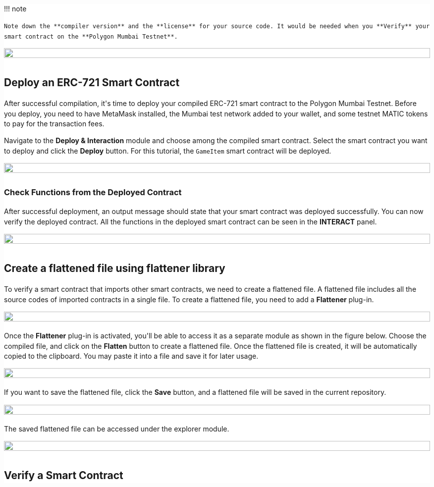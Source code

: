 !!! note

    Note down the **compiler version** and the **license** for your source code. It would be needed when you **Verify** your smart contract on the **Polygon Mumbai Testnet**.

<img src="https://d3gvnlbntpm4ho.cloudfront.net/ERC+721+Deployment+on++Mumbai/image+(1).png" width="100%" height="100%" />

## Deploy an ERC-721 Smart Contract

After successful compilation, it's time to deploy your compiled ERC-721 smart contract to the Polygon Mumbai Testnet. Before you deploy, you need to have MetaMask installed, the Mumbai test network added to your wallet, and some testnet MATIC tokens to pay for the transaction fees.

Navigate to the **Deploy & Interaction** module and choose among the compiled smart contract. Select the smart contract you want to deploy and click the **Deploy** button. For this tutorial, the `GameItem` smart contract will be deployed.

<img src="https://d3gvnlbntpm4ho.cloudfront.net/ERC+721+Deployment+on++Mumbai/image+(2).png" width="100%" height="100%" />

### Check Functions from the Deployed Contract

After successful deployment, an output message should state that your smart contract was deployed successfully. You can now verify the deployed contract. All the functions in the deployed smart contract can be seen in the **INTERACT** panel.

<img src="https://d3gvnlbntpm4ho.cloudfront.net/ERC+721+Deployment+on++Mumbai/image+(3).png" width="100%" height="100%" />

## Create a flattened file using flattener library

To verify a smart contract that imports other smart contracts, we need to create a flattened file. A flattened file includes all the source codes of imported contracts in a single file. To create a flattened file, you need to add a **Flattener** plug-in.

<img src="https://d3gvnlbntpm4ho.cloudfront.net/ERC+721+Deployment+on++Mumbai/image+(7).png" width="100%" height="100%" />

Once the **Flattener** plug-in is activated, you'll be able to access it as a separate module as shown in the figure below. Choose the compiled file, and click on the **Flatten** button to create a flattened file. Once the flattened file is created, it will be automatically copied to the clipboard. You may paste it into a file and save it for later usage.

<img src="https://d3gvnlbntpm4ho.cloudfront.net/ERC+721+Deployment+on++Mumbai/image+(8).png" width="100%" height="100%" />

If you want to save the flattened file, click the **Save** button, and a flattened file will be saved in the current repository.

<img src="https://d3gvnlbntpm4ho.cloudfront.net/ERC+721+Deployment+on++Mumbai/image+(9).png" width="100%" height="100%" />

The saved flattened file can be accessed under the explorer module.

<img src="https://d3gvnlbntpm4ho.cloudfront.net/ERC+721+Deployment+on++Mumbai/image+(10).png" width="100%" height="100%" />

## Verify a Smart Contract

